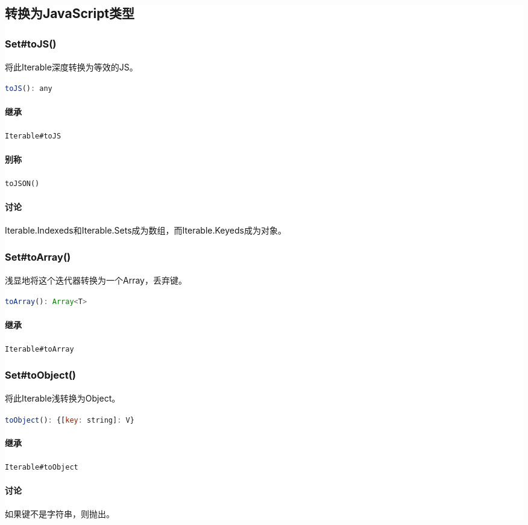 ## 转换为JavaScript类型

### Set#toJS()

将此Iterable深度转换为等效的JS。

```javascript
toJS(): any
```

#### 继承

```
Iterable#toJS
```

#### 别称

```
toJSON()
```

#### 讨论

Iterable.Indexeds和Iterable.Sets成为数组，而Iterable.Keyeds成为对象。

### Set#toArray()

浅显地将这个迭代器转换为一个Array，丢弃键。

```javascript
toArray(): Array<T>
```

#### 继承

```
Iterable#toArray
```

### Set#toObject()

将此Iterable浅转换为Object。

```javascript
toObject(): {[key: string]: V}
```

#### 继承

```
Iterable#toObject
```

#### 讨论

如果键不是字符串，则抛出。
